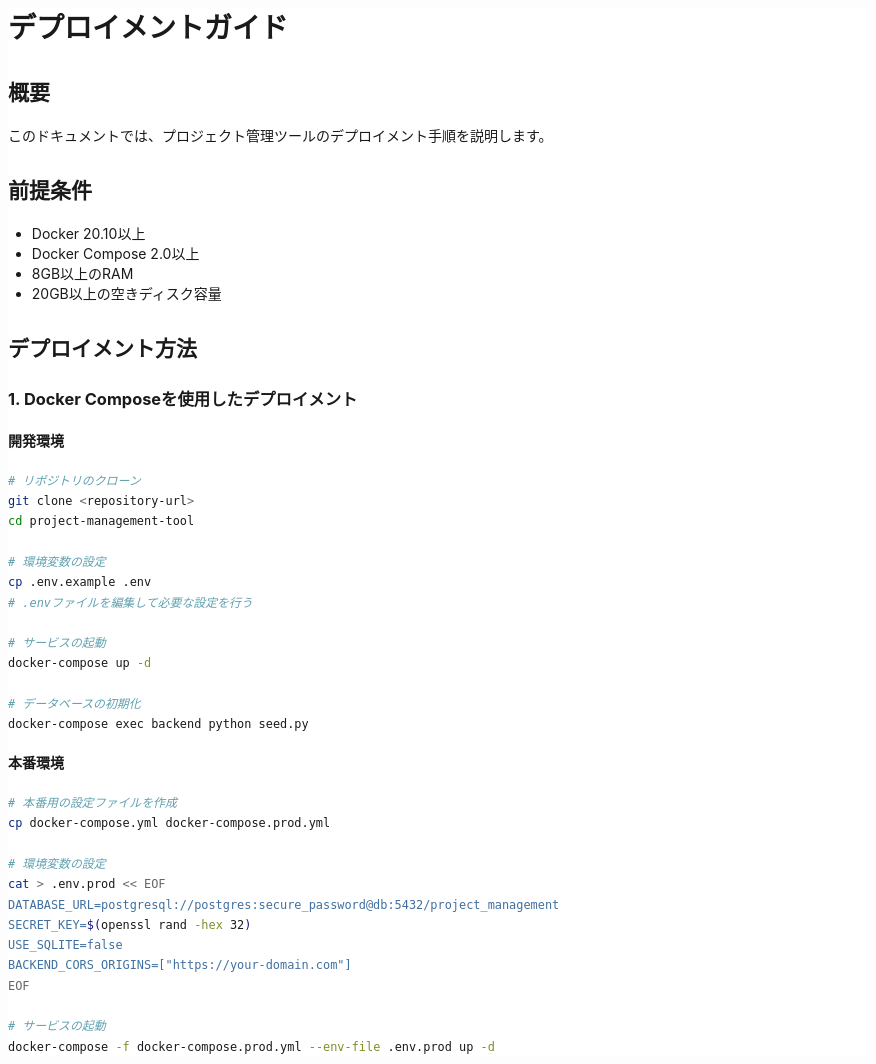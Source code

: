 # デプロイメントガイド

## 概要

このドキュメントでは、プロジェクト管理ツールのデプロイメント手順を説明します。

## 前提条件

- Docker 20.10以上
- Docker Compose 2.0以上
- 8GB以上のRAM
- 20GB以上の空きディスク容量

## デプロイメント方法

### 1. Docker Composeを使用したデプロイメント

#### 開発環境

```bash
# リポジトリのクローン
git clone <repository-url>
cd project-management-tool

# 環境変数の設定
cp .env.example .env
# .envファイルを編集して必要な設定を行う

# サービスの起動
docker-compose up -d

# データベースの初期化
docker-compose exec backend python seed.py
```

#### 本番環境

```bash
# 本番用の設定ファイルを作成
cp docker-compose.yml docker-compose.prod.yml

# 環境変数の設定
cat > .env.prod << EOF
DATABASE_URL=postgresql://postgres:secure_password@db:5432/project_management
SECRET_KEY=$(openssl rand -hex 32)
USE_SQLITE=false
BACKEND_CORS_ORIGINS=["https://your-domain.com"]
EOF

# サービスの起動
docker-compose -f docker-compose.prod.yml --env-file .env.prod up -d
```
